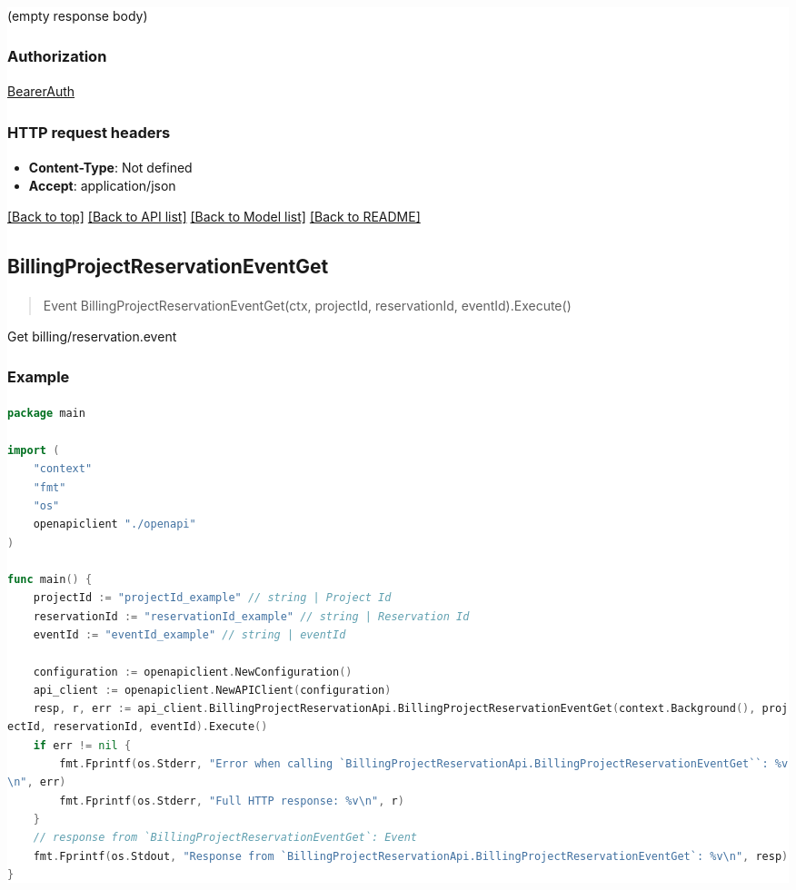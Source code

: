  (empty response body)

### Authorization

[BearerAuth](../README.md#BearerAuth)

### HTTP request headers

- **Content-Type**: Not defined
- **Accept**: application/json

[[Back to top]](#) [[Back to API list]](../README.md#documentation-for-api-endpoints)
[[Back to Model list]](../README.md#documentation-for-models)
[[Back to README]](../README.md)


## BillingProjectReservationEventGet

> Event BillingProjectReservationEventGet(ctx, projectId, reservationId, eventId).Execute()

Get billing/reservation.event



### Example

```go
package main

import (
    "context"
    "fmt"
    "os"
    openapiclient "./openapi"
)

func main() {
    projectId := "projectId_example" // string | Project Id
    reservationId := "reservationId_example" // string | Reservation Id
    eventId := "eventId_example" // string | eventId

    configuration := openapiclient.NewConfiguration()
    api_client := openapiclient.NewAPIClient(configuration)
    resp, r, err := api_client.BillingProjectReservationApi.BillingProjectReservationEventGet(context.Background(), projectId, reservationId, eventId).Execute()
    if err != nil {
        fmt.Fprintf(os.Stderr, "Error when calling `BillingProjectReservationApi.BillingProjectReservationEventGet``: %v\n", err)
        fmt.Fprintf(os.Stderr, "Full HTTP response: %v\n", r)
    }
    // response from `BillingProjectReservationEventGet`: Event
    fmt.Fprintf(os.Stdout, "Response from `BillingProjectReservationApi.BillingProjectReservationEventGet`: %v\n", resp)
}
```
